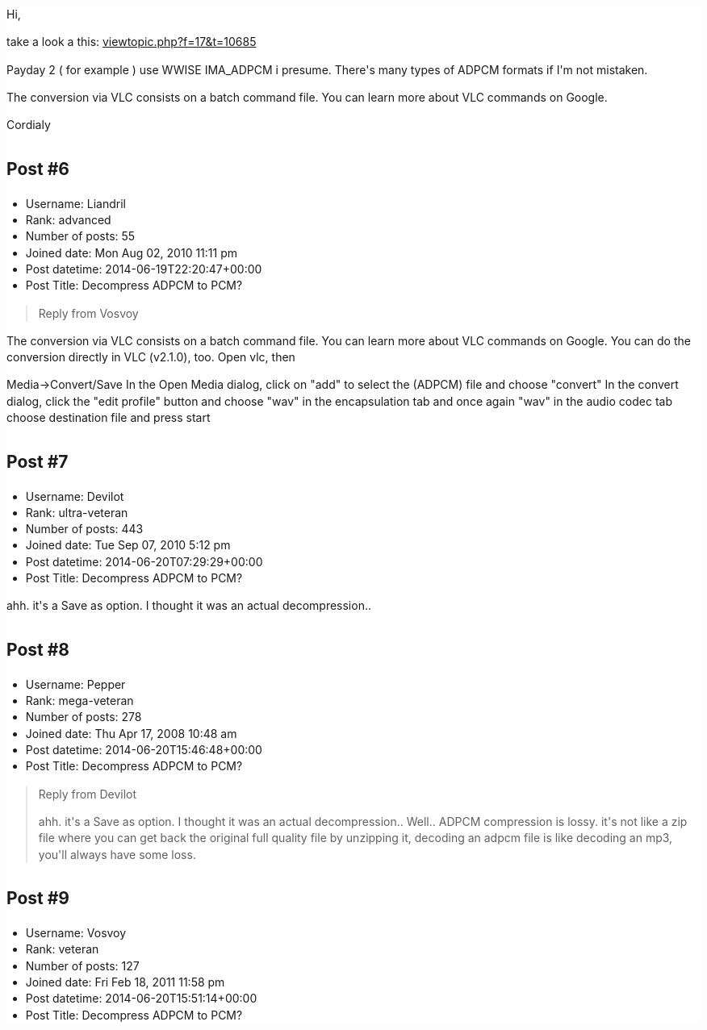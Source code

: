 Hi,

take a look a this: [viewtopic.php?f=17&t=10685](http://forum.xentax.com/viewtopic.php?f=17&t=10685)

Payday 2 ( for example ) use WWISE IMA_ADPCM i presume. There's many types of ADPCM formats if I'm not mistaken.

The conversion via VLC consists on a batch command file. You can learn more about VLC commands on Google.

Cordialy
## Post #6
- Username: Liandril
- Rank: advanced
- Number of posts: 55
- Joined date: Mon Aug 02, 2010 11:11 pm
- Post datetime: 2014-06-19T22:20:47+00:00
- Post Title: Decompress ADPCM to PCM?

> Reply from Vosvoy
>
> 
The conversion via VLC consists on a batch command file. You can learn more about VLC commands on Google.
You can do the conversion directly in VLC (v2.1.0), too. Open vlc, then

Media->Convert/Save
In the Open Media dialog, click on "add" to select the (ADPCM) file and choose "convert"
In the convert dialog, click the "edit profile" button and choose "wav" in the encapsulation tab and once again "wav" in the audio codec tab
choose destination file and press start
## Post #7
- Username: Devilot
- Rank: ultra-veteran
- Number of posts: 443
- Joined date: Tue Sep 07, 2010 5:12 pm
- Post datetime: 2014-06-20T07:29:29+00:00
- Post Title: Decompress ADPCM to PCM?

ahh. it's a Save as option. I thought it was an actual decompression..
## Post #8
- Username: Pepper
- Rank: mega-veteran
- Number of posts: 278
- Joined date: Thu Apr 17, 2008 10:48 am
- Post datetime: 2014-06-20T15:46:48+00:00
- Post Title: Decompress ADPCM to PCM?

> Reply from Devilot
>
> ahh. it's a Save as option. I thought it was an actual decompression..
Well.. ADPCM compression is lossy.
it's not like a zip file where you can get back the original full quality file by unzipping it, decoding an adpcm file is like decoding an mp3, you'll always have some loss.
## Post #9
- Username: Vosvoy
- Rank: veteran
- Number of posts: 127
- Joined date: Fri Feb 18, 2011 11:58 pm
- Post datetime: 2014-06-20T15:51:14+00:00
- Post Title: Decompress ADPCM to PCM?
